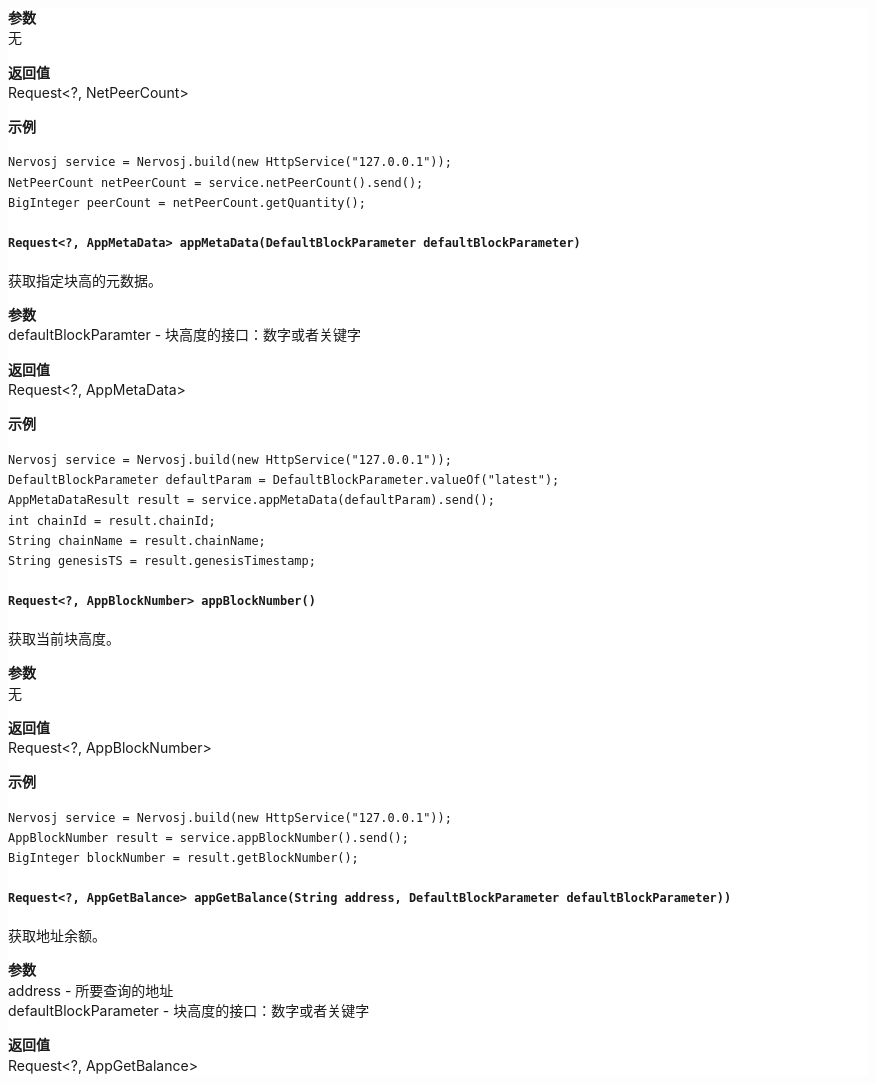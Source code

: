 **参数**  
无  

**返回值**  
Request<?, NetPeerCount>  

**示例**  
```
Nervosj service = Nervosj.build(new HttpService("127.0.0.1"));
NetPeerCount netPeerCount = service.netPeerCount().send();
BigInteger peerCount = netPeerCount.getQuantity();
```
#### `Request<?, AppMetaData> appMetaData(DefaultBlockParameter defaultBlockParameter)`
获取指定块高的元数据。  

**参数**  
defaultBlockParamter - 块高度的接口：数字或者关键字  

**返回值**  
Request<?, AppMetaData>  

**示例**  
```
Nervosj service = Nervosj.build(new HttpService("127.0.0.1"));
DefaultBlockParameter defaultParam = DefaultBlockParameter.valueOf("latest");
AppMetaDataResult result = service.appMetaData(defaultParam).send();
int chainId = result.chainId;
String chainName = result.chainName;
String genesisTS = result.genesisTimestamp;
```
#### `Request<?, AppBlockNumber> appBlockNumber()`
获取当前块高度。  

**参数**  
无  

**返回值**  
Request<?, AppBlockNumber>  

**示例**  
```
Nervosj service = Nervosj.build(new HttpService("127.0.0.1"));
AppBlockNumber result = service.appBlockNumber().send();
BigInteger blockNumber = result.getBlockNumber();
```
#### `Request<?, AppGetBalance> appGetBalance(String address, DefaultBlockParameter defaultBlockParameter))`
获取地址余额。  

**参数**  
address - 所要查询的地址  
defaultBlockParameter - 块高度的接口：数字或者关键字   

**返回值**  
Request<?, AppGetBalance>  
